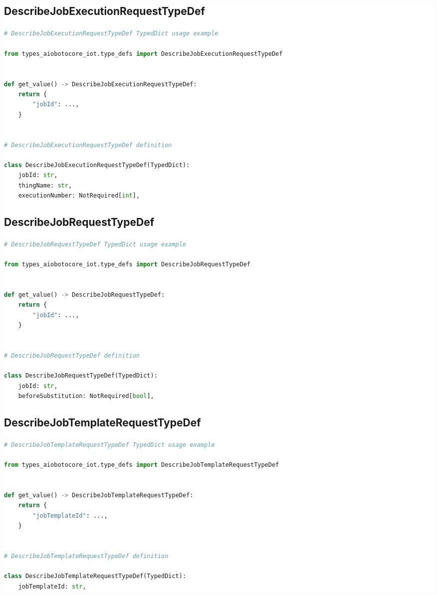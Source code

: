 
## DescribeJobExecutionRequestTypeDef

```python
# DescribeJobExecutionRequestTypeDef TypedDict usage example

from types_aiobotocore_iot.type_defs import DescribeJobExecutionRequestTypeDef


def get_value() -> DescribeJobExecutionRequestTypeDef:
    return {
        "jobId": ...,
    }


# DescribeJobExecutionRequestTypeDef definition

class DescribeJobExecutionRequestTypeDef(TypedDict):
    jobId: str,
    thingName: str,
    executionNumber: NotRequired[int],
```


## DescribeJobRequestTypeDef

```python
# DescribeJobRequestTypeDef TypedDict usage example

from types_aiobotocore_iot.type_defs import DescribeJobRequestTypeDef


def get_value() -> DescribeJobRequestTypeDef:
    return {
        "jobId": ...,
    }


# DescribeJobRequestTypeDef definition

class DescribeJobRequestTypeDef(TypedDict):
    jobId: str,
    beforeSubstitution: NotRequired[bool],
```


## DescribeJobTemplateRequestTypeDef

```python
# DescribeJobTemplateRequestTypeDef TypedDict usage example

from types_aiobotocore_iot.type_defs import DescribeJobTemplateRequestTypeDef


def get_value() -> DescribeJobTemplateRequestTypeDef:
    return {
        "jobTemplateId": ...,
    }


# DescribeJobTemplateRequestTypeDef definition

class DescribeJobTemplateRequestTypeDef(TypedDict):
    jobTemplateId: str,
```